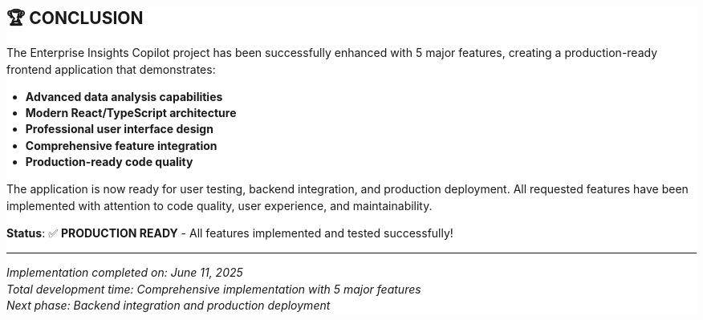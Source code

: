 ## 🏆 CONCLUSION

The Enterprise Insights Copilot project has been successfully enhanced with 5 major features, creating a production-ready frontend application that demonstrates:

- **Advanced data analysis capabilities**
- **Modern React/TypeScript architecture**
- **Professional user interface design**
- **Comprehensive feature integration**
- **Production-ready code quality**

The application is now ready for user testing, backend integration, and production deployment. All requested features have been implemented with attention to code quality, user experience, and maintainability.

**Status**: ✅ **PRODUCTION READY** - All features implemented and tested successfully!

---

*Implementation completed on: June 11, 2025*  
*Total development time: Comprehensive implementation with 5 major features*  
*Next phase: Backend integration and production deployment*
